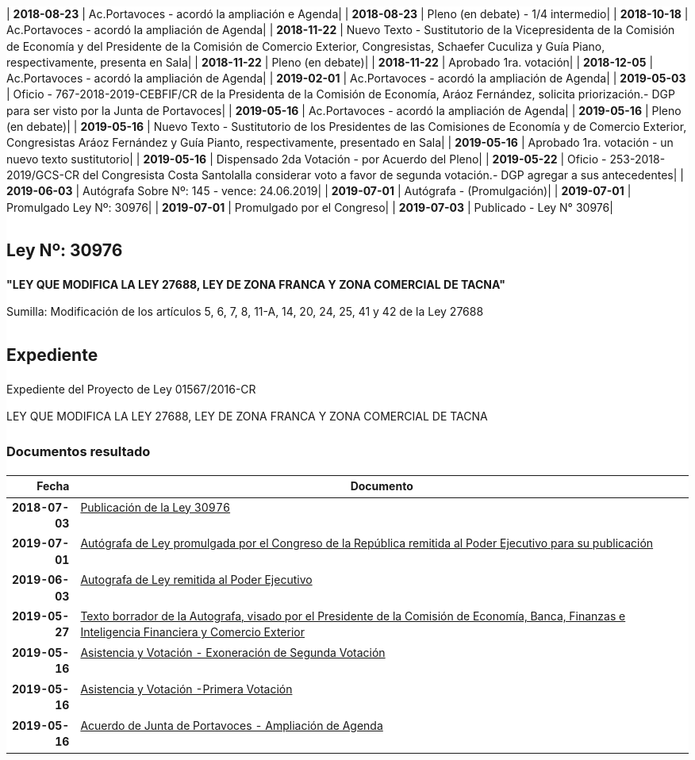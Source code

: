 | **2018-08-23** | Ac.Portavoces - acordó la ampliación e Agenda|
| **2018-08-23** | Pleno (en debate) - 1/4 intermedio|
| **2018-10-18** | Ac.Portavoces - acordó la ampliación de Agenda|
| **2018-11-22** | Nuevo Texto - Sustitutorio de la Vicepresidenta de la Comisión de Economía y del Presidente de la Comisión de Comercio Exterior, Congresistas, Schaefer Cuculiza y Guía Piano, respectivamente, presenta en Sala|
| **2018-11-22** | Pleno (en debate)|
| **2018-11-22** | Aprobado 1ra. votación|
| **2018-12-05** | Ac.Portavoces - acordó la ampliación de Agenda|
| **2019-02-01** | Ac.Portavoces - acordó la ampliación de Agenda|
| **2019-05-03** | Oficio - 767-2018-2019-CEBFIF/CR de la Presidenta de la Comisión de Economía, Aráoz Fernández, solicita priorización.- DGP para ser visto por la Junta de Portavoces|
| **2019-05-16** | Ac.Portavoces - acordó la ampliación de Agenda|
| **2019-05-16** | Pleno (en debate)|
| **2019-05-16** | Nuevo Texto - Sustitutorio de los Presidentes de las Comisiones de Economía y de Comercio Exterior, Congresistas Aráoz Fernández y Guía Pianto, respectivamente, presentado en Sala|
| **2019-05-16** | Aprobado 1ra. votación - un nuevo texto sustitutorio|
| **2019-05-16** | Dispensado 2da Votación - por Acuerdo del Pleno|
| **2019-05-22** | Oficio - 253-2018-2019/GCS-CR del Congresista Costa Santolalla considerar voto a favor de segunda votación.- DGP agregar a sus antecedentes|
| **2019-06-03** | Autógrafa Sobre Nº: 145 - vence: 24.06.2019|
| **2019-07-01** | Autógrafa - (Promulgación)|
| **2019-07-01** | Promulgado Ley Nº: 30976|
| **2019-07-01** | Promulgado por el Congreso|
| **2019-07-03** | Publicado - Ley N° 30976|

## Ley Nº: 30976

**"LEY QUE MODIFICA LA LEY 27688, LEY DE ZONA FRANCA Y ZONA COMERCIAL DE TACNA"**

Sumilla: Modificación de los artículos 5, 6, 7, 8, 11-A, 14, 20, 24, 25, 41 y 42 de la Ley 27688


## Expediente

Expediente del Proyecto de Ley 01567/2016-CR

LEY QUE MODIFICA LA LEY 27688, LEY DE ZONA FRANCA Y ZONA COMERCIAL DE TACNA


### Documentos resultado

| Fecha | Documento |
|------:|--------|
| **2018-07-03** | [Publicación de la Ley 30976](http://www.leyes.congreso.gob.pe/Documentos/2016_2021/ADLP/Normas_Legales/30976-LEY.pdf) |
| **2019-07-01** | [Autógrafa de Ley promulgada por el Congreso de la República remitida al Poder Ejecutivo para su publicación](http://www.leyes.congreso.gob.pe/Documentos/2016_2021/Autografas/Ley_y_de_Resolucion_Legislativa/AU0110020190701.pdf) |
| **2019-06-03** | [Autografa de Ley remitida al Poder Ejecutivo](http://www.leyes.congreso.gob.pe/Documentos/2016_2021/ADLP/Texto_Aprobado/AU0135420190603.pdf) |
| **2019-05-27** | [Texto borrador de la Autografa, visado por el Presidente de la Comisión de Economía, Banca, Finanzas e Inteligencia Financiera y Comercio Exterior](http://www.leyes.congreso.gob.pe/Documentos/2016_2021/Texto_Borrador_de_Autografa/BAU0110020190527.pdf) |
| **2019-05-16** | [Asistencia y Votación - Exoneración de Segunda Votación](http://www.leyes.congreso.gob.pe/Documentos/2016_2021/Asistencia_y_Votacion/Proyectos_de_Ley/Exoneracion_de_Segunda_Votacion/AVESV0110020190516.pdf) |
| **2019-05-16** | [Asistencia y Votación -Primera Votación](http://www.leyes.congreso.gob.pe/Documentos/2016_2021/Asistencia_y_Votacion/Proyectos_de_Ley/AV0110020190516.pdf) |
| **2019-05-16** | [Acuerdo de Junta de Portavoces - Ampliación de Agenda](http://www.leyes.congreso.gob.pe/Documentos/2016_2021/Acuerdos/Junta_Portavoces/AJP0110020190516.pdf) |